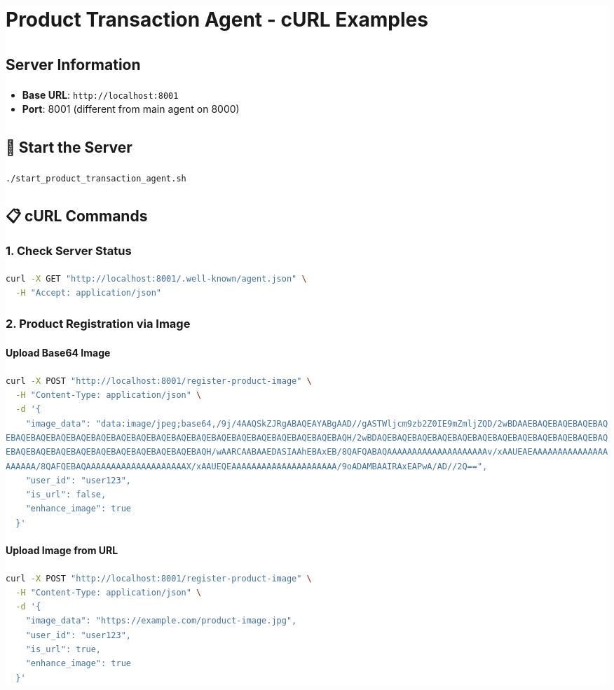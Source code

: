 # Product Transaction Agent - cURL Examples

## Server Information
- **Base URL**: `http://localhost:8001`
- **Port**: 8001 (different from main agent on 8000)

## 🚀 Start the Server
```bash
./start_product_transaction_agent.sh
```

## 📋 cURL Commands

### 1. Check Server Status
```bash
curl -X GET "http://localhost:8001/.well-known/agent.json" \
  -H "Accept: application/json"
```

### 2. Product Registration via Image

#### Upload Base64 Image
```bash
curl -X POST "http://localhost:8001/register-product-image" \
  -H "Content-Type: application/json" \
  -d '{
    "image_data": "data:image/jpeg;base64,/9j/4AAQSkZJRgABAQEAYABgAAD//gASTWljcm9zb2Z0IE9mZmljZQD/2wBDAAEBAQEBAQEBAQEBAQEBAQEBAQEBAQEBAQEBAQEBAQEBAQEBAQEBAQEBAQEBAQEBAQEBAQEBAQEBAQEBAQEBAQH/2wBDAQEBAQEBAQEBAQEBAQEBAQEBAQEBAQEBAQEBAQEBAQEBAQEBAQEBAQEBAQEBAQEBAQEBAQEBAQEBAQEBAQEBAQH/wAARCAABAAEDASIAAhEBAxEB/8QAFQABAQAAAAAAAAAAAAAAAAAAAAv/xAAUEAEAAAAAAAAAAAAAAAAAAAAA/8QAFQEBAQAAAAAAAAAAAAAAAAAAAAX/xAAUEQEAAAAAAAAAAAAAAAAAAAAA/9oADAMBAAIRAxEAPwA/AD//2Q==",
    "user_id": "user123",
    "is_url": false,
    "enhance_image": true
  }'
```

#### Upload Image from URL
```bash
curl -X POST "http://localhost:8001/register-product-image" \
  -H "Content-Type: application/json" \
  -d '{
    "image_data": "https://example.com/product-image.jpg",
    "user_id": "user123", 
    "is_url": true,
    "enhance_image": true
  }'
```
